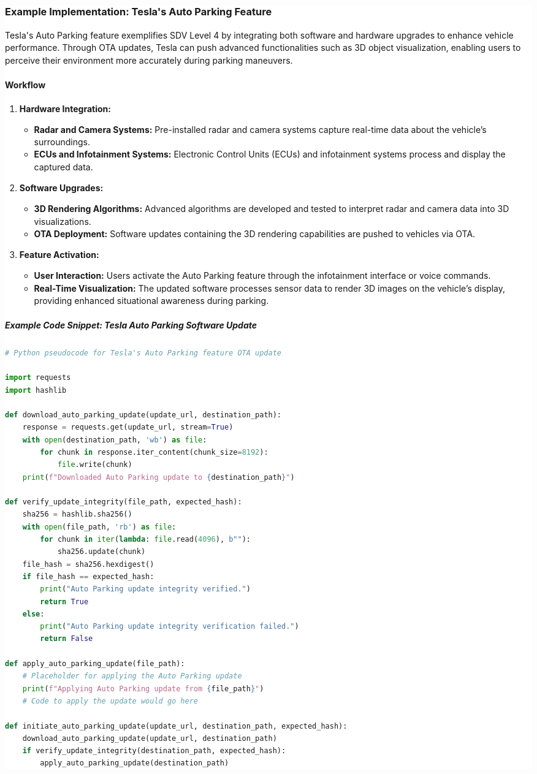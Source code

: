 ### Example Implementation: Tesla's Auto Parking Feature

Tesla's Auto Parking feature exemplifies SDV Level 4 by integrating both software and hardware upgrades to enhance vehicle performance. Through OTA updates, Tesla can push advanced functionalities such as 3D object visualization, enabling users to perceive their environment more accurately during parking maneuvers.

#### Workflow

1. **Hardware Integration:**
   - **Radar and Camera Systems:** Pre-installed radar and camera systems capture real-time data about the vehicle’s surroundings.
   - **ECUs and Infotainment Systems:** Electronic Control Units (ECUs) and infotainment systems process and display the captured data.

2. **Software Upgrades:**
   - **3D Rendering Algorithms:** Advanced algorithms are developed and tested to interpret radar and camera data into 3D visualizations.
   - **OTA Deployment:** Software updates containing the 3D rendering capabilities are pushed to vehicles via OTA.

3. **Feature Activation:**
   - **User Interaction:** Users activate the Auto Parking feature through the infotainment interface or voice commands.
   - **Real-Time Visualization:** The updated software processes sensor data to render 3D images on the vehicle’s display, providing enhanced situational awareness during parking.

##### Example Code Snippet: Tesla Auto Parking Software Update

```python
# Python pseudocode for Tesla's Auto Parking feature OTA update

import requests
import hashlib

def download_auto_parking_update(update_url, destination_path):
    response = requests.get(update_url, stream=True)
    with open(destination_path, 'wb') as file:
        for chunk in response.iter_content(chunk_size=8192):
            file.write(chunk)
    print(f"Downloaded Auto Parking update to {destination_path}")

def verify_update_integrity(file_path, expected_hash):
    sha256 = hashlib.sha256()
    with open(file_path, 'rb') as file:
        for chunk in iter(lambda: file.read(4096), b""):
            sha256.update(chunk)
    file_hash = sha256.hexdigest()
    if file_hash == expected_hash:
        print("Auto Parking update integrity verified.")
        return True
    else:
        print("Auto Parking update integrity verification failed.")
        return False

def apply_auto_parking_update(file_path):
    # Placeholder for applying the Auto Parking update
    print(f"Applying Auto Parking update from {file_path}")
    # Code to apply the update would go here

def initiate_auto_parking_update(update_url, destination_path, expected_hash):
    download_auto_parking_update(update_url, destination_path)
    if verify_update_integrity(destination_path, expected_hash):
        apply_auto_parking_update(destination_path)
```